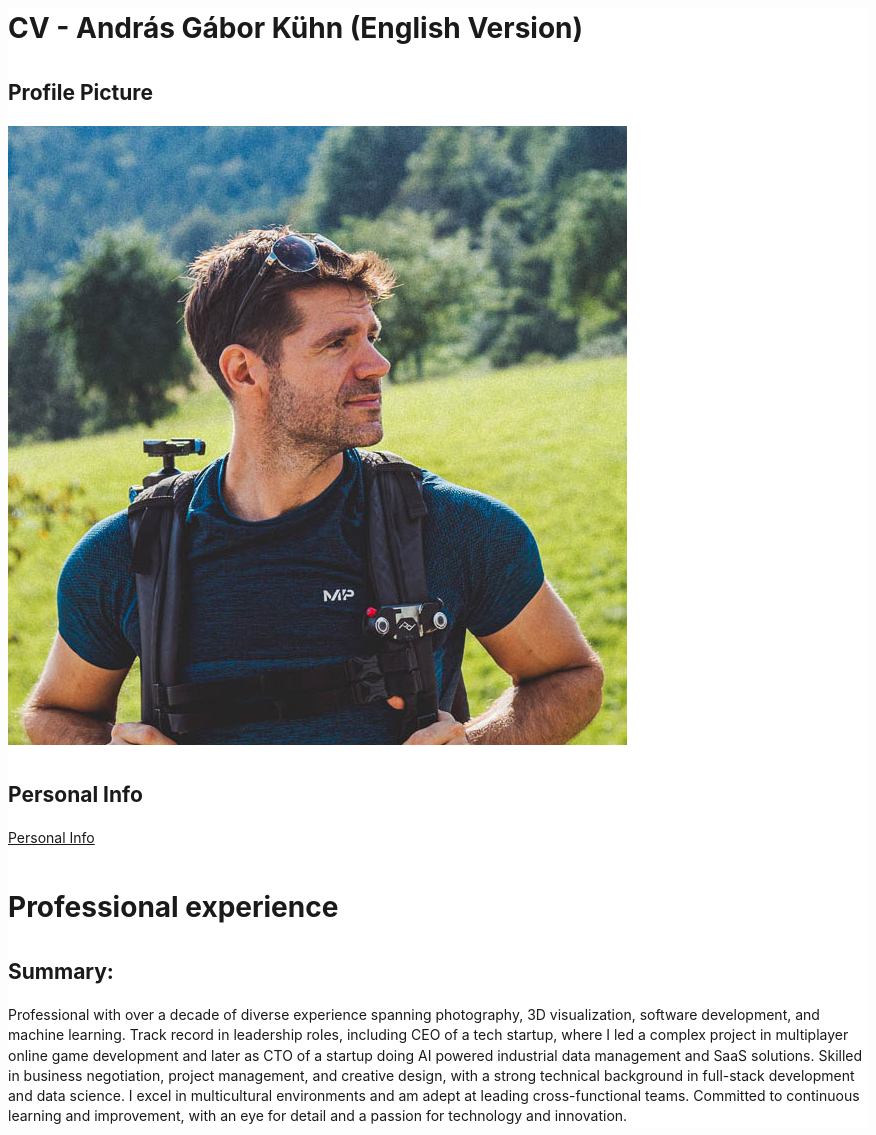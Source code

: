 # CV - András Gábor Kühn (English Version)

## Profile Picture

![Profile Picture](../images/profile.jpg)

## Personal Info

[Personal Info](sections/personal-info.md)

# Professional experience

## Summary:

Professional with over a decade of diverse experience spanning photography, 3D visualization, software
development, and machine learning. Track record in leadership roles, including CEO of a tech startup, where I led a
complex project in multiplayer online game development and later as CTO of a startup doing AI powered industrial data management and SaaS solutions. Skilled in business negotiation, project management, and
creative design, with a strong technical background in full-stack development and data science. I excel in multicultural
environments and am adept at leading cross-functional teams. Committed to continuous learning and improvement, with an
eye for detail and a passion for technology and innovation.
